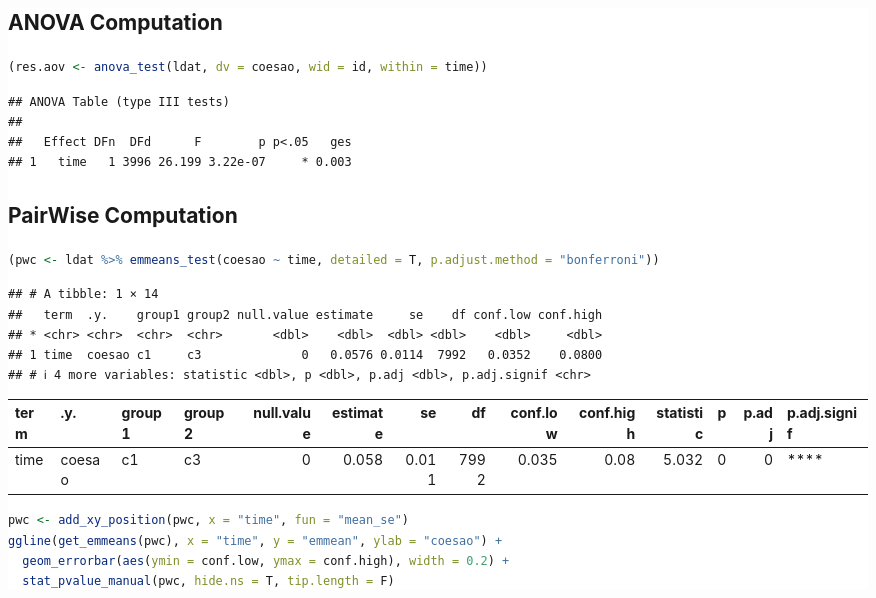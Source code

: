 ## ANOVA Computation

``` r
(res.aov <- anova_test(ldat, dv = coesao, wid = id, within = time))
```

    ## ANOVA Table (type III tests)
    ## 
    ##   Effect DFn  DFd      F        p p<.05   ges
    ## 1   time   1 3996 26.199 3.22e-07     * 0.003

## PairWise Computation

``` r
(pwc <- ldat %>% emmeans_test(coesao ~ time, detailed = T, p.adjust.method = "bonferroni"))
```

    ## # A tibble: 1 × 14
    ##   term  .y.    group1 group2 null.value estimate     se    df conf.low conf.high
    ## * <chr> <chr>  <chr>  <chr>       <dbl>    <dbl>  <dbl> <dbl>    <dbl>     <dbl>
    ## 1 time  coesao c1     c3              0   0.0576 0.0114  7992   0.0352    0.0800
    ## # ℹ 4 more variables: statistic <dbl>, p <dbl>, p.adj <dbl>, p.adj.signif <chr>

| term | .y.    | group1 | group2 | null.value | estimate |    se |   df | conf.low | conf.high | statistic |   p | p.adj | p.adj.signif |
|:-----|:-------|:-------|:-------|-----------:|---------:|------:|-----:|---------:|----------:|----------:|----:|------:|:-------------|
| time | coesao | c1     | c3     |          0 |    0.058 | 0.011 | 7992 |    0.035 |      0.08 |     5.032 |   0 |     0 | \*\*\*\*     |

``` r
pwc <- add_xy_position(pwc, x = "time", fun = "mean_se")
ggline(get_emmeans(pwc), x = "time", y = "emmean", ylab = "coesao") +
  geom_errorbar(aes(ymin = conf.low, ymax = conf.high), width = 0.2) +
  stat_pvalue_manual(pwc, hide.ns = T, tip.length = F)
```

